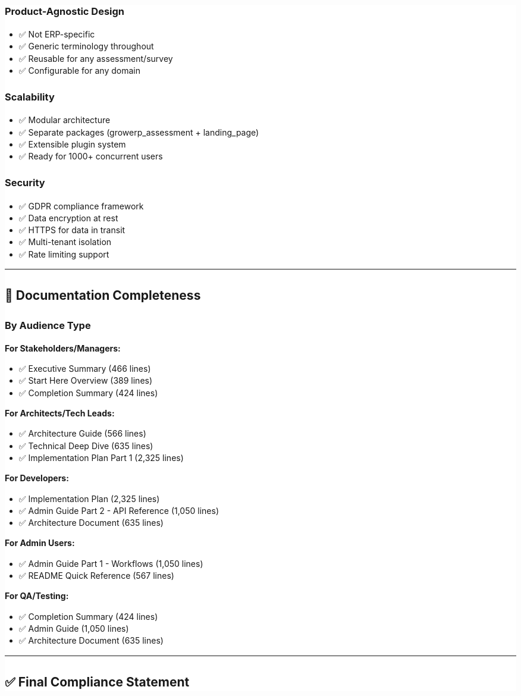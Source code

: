 ### Product-Agnostic Design
- ✅ Not ERP-specific
- ✅ Generic terminology throughout
- ✅ Reusable for any assessment/survey
- ✅ Configurable for any domain

### Scalability
- ✅ Modular architecture
- ✅ Separate packages (growerp_assessment + landing_page)
- ✅ Extensible plugin system
- ✅ Ready for 1000+ concurrent users

### Security
- ✅ GDPR compliance framework
- ✅ Data encryption at rest
- ✅ HTTPS for data in transit
- ✅ Multi-tenant isolation
- ✅ Rate limiting support

---

## 📝 Documentation Completeness

### By Audience Type

**For Stakeholders/Managers:**
- ✅ Executive Summary (466 lines)
- ✅ Start Here Overview (389 lines)
- ✅ Completion Summary (424 lines)

**For Architects/Tech Leads:**
- ✅ Architecture Guide (566 lines)
- ✅ Technical Deep Dive (635 lines)
- ✅ Implementation Plan Part 1 (2,325 lines)

**For Developers:**
- ✅ Implementation Plan (2,325 lines)
- ✅ Admin Guide Part 2 - API Reference (1,050 lines)
- ✅ Architecture Document (635 lines)

**For Admin Users:**
- ✅ Admin Guide Part 1 - Workflows (1,050 lines)
- ✅ README Quick Reference (567 lines)

**For QA/Testing:**
- ✅ Completion Summary (424 lines)
- ✅ Admin Guide (1,050 lines)
- ✅ Architecture Document (635 lines)

---

## ✅ Final Compliance Statement
